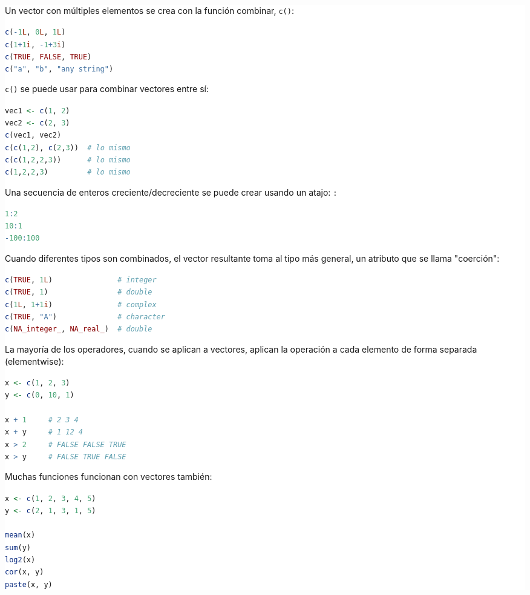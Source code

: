 Un vector con múltiples elementos se crea con la función combinar, `c()`:

```r
c(-1L, 0L, 1L)
c(1+1i, -1+3i)
c(TRUE, FALSE, TRUE)
c("a", "b", "any string")
```

`c()` se puede usar para combinar vectores entre sí:

```r
vec1 <- c(1, 2)
vec2 <- c(2, 3)
c(vec1, vec2)
c(c(1,2), c(2,3))  # lo mismo
c(c(1,2,2,3))      # lo mismo
c(1,2,2,3)         # lo mismo
```

Una secuencia de enteros creciente/decreciente se puede crear usando un atajo: `:`

```r
1:2
10:1
-100:100
```

Cuando diferentes tipos son combinados, el vector resultante toma al tipo más general, un atributo que se llama "coerción":

```r
c(TRUE, 1L)               # integer
c(TRUE, 1)                # double
c(1L, 1+1i)               # complex
c(TRUE, "A")              # character
c(NA_integer_, NA_real_)  # double
```

La mayoría de los operadores, cuando se aplican a vectores, aplican la operación a cada elemento de forma separada (elementwise):

```r
x <- c(1, 2, 3)
y <- c(0, 10, 1)

x + 1     # 2 3 4
x + y     # 1 12 4
x > 2     # FALSE FALSE TRUE
x > y     # FALSE TRUE FALSE
```

Muchas funciones funcionan con vectores también:

```r
x <- c(1, 2, 3, 4, 5)
y <- c(2, 1, 3, 1, 5)

mean(x)
sum(y)
log2(x)
cor(x, y)
paste(x, y)
```
